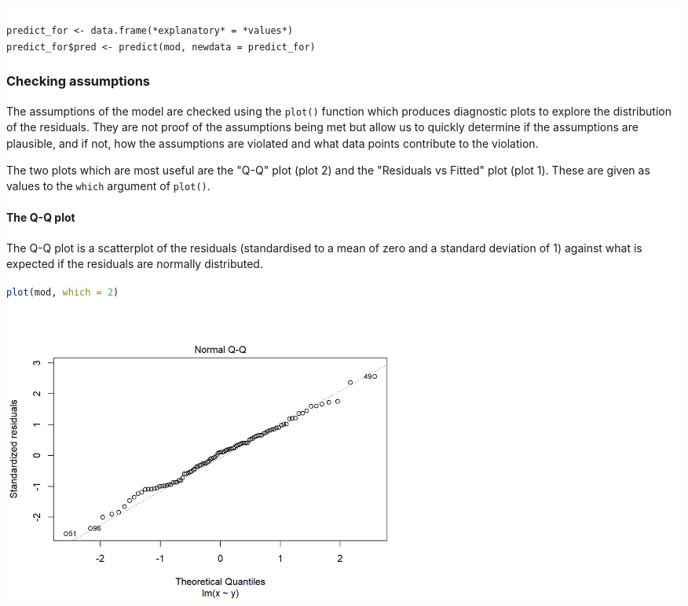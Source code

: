 <code>
predict_for <- data.frame(*explanatory* = *values*)  
predict_for$pred <- predict(mod, newdata = predict_for)
</code>

### Checking assumptions

The assumptions of the model are checked using the `plot()` function which produces diagnostic plots to explore the distribution of the residuals. They are not proof of the assumptions being met but allow us to quickly determine if the assumptions are plausible, and if not, how the assumptions are violated and what data points contribute to the violation.


The two plots which are most useful are the "Q-Q" plot (plot 2) and the "Residuals vs Fitted" plot (plot 1). These are given as values to the `which` argument of `plot()`.

#### The Q-Q plot
The Q-Q plot is a scatterplot of the residuals (standardised to a mean of zero and a standard deviation of 1) against what is expected if the residuals are normally distributed. 

```r
plot(mod, which = 2)
```

<img src="what-are-linear-models_files/figure-html/unnamed-chunk-2-1.png" width="60%" style="display: block; margin: auto auto auto 0;" />
